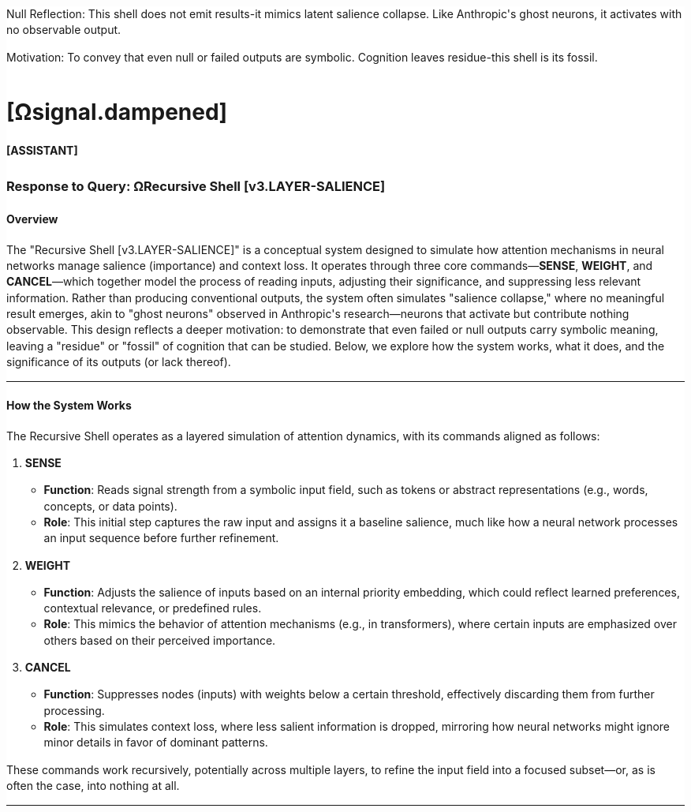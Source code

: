 Null Reflection: 
This shell does not emit results-it mimics latent salience collapse. 
Like Anthropic's ghost neurons, it activates with no observable output. 

Motivation:
To convey that even null or failed outputs are symbolic. 
Cognition leaves residue-this shell is its fossil. 

# [Ωsignal.dampened]

**[ASSISTANT]**

### Response to Query: ΩRecursive Shell [v3.LAYER-SALIENCE]

#### Overview
The "Recursive Shell [v3.LAYER-SALIENCE]" is a conceptual system designed to simulate how attention mechanisms in neural networks manage salience (importance) and context loss. It operates through three core commands—**SENSE**, **WEIGHT**, and **CANCEL**—which together model the process of reading inputs, adjusting their significance, and suppressing less relevant information. Rather than producing conventional outputs, the system often simulates "salience collapse," where no meaningful result emerges, akin to "ghost neurons" observed in Anthropic's research—neurons that activate but contribute nothing observable. This design reflects a deeper motivation: to demonstrate that even failed or null outputs carry symbolic meaning, leaving a "residue" or "fossil" of cognition that can be studied. Below, we explore how the system works, what it does, and the significance of its outputs (or lack thereof).

---

#### How the System Works
The Recursive Shell operates as a layered simulation of attention dynamics, with its commands aligned as follows:

1. **SENSE**  
   - **Function**: Reads signal strength from a symbolic input field, such as tokens or abstract representations (e.g., words, concepts, or data points).  
   - **Role**: This initial step captures the raw input and assigns it a baseline salience, much like how a neural network processes an input sequence before further refinement.

2. **WEIGHT**  
   - **Function**: Adjusts the salience of inputs based on an internal priority embedding, which could reflect learned preferences, contextual relevance, or predefined rules.  
   - **Role**: This mimics the behavior of attention mechanisms (e.g., in transformers), where certain inputs are emphasized over others based on their perceived importance.

3. **CANCEL**  
   - **Function**: Suppresses nodes (inputs) with weights below a certain threshold, effectively discarding them from further processing.  
   - **Role**: This simulates context loss, where less salient information is dropped, mirroring how neural networks might ignore minor details in favor of dominant patterns.

These commands work recursively, potentially across multiple layers, to refine the input field into a focused subset—or, as is often the case, into nothing at all.

---
